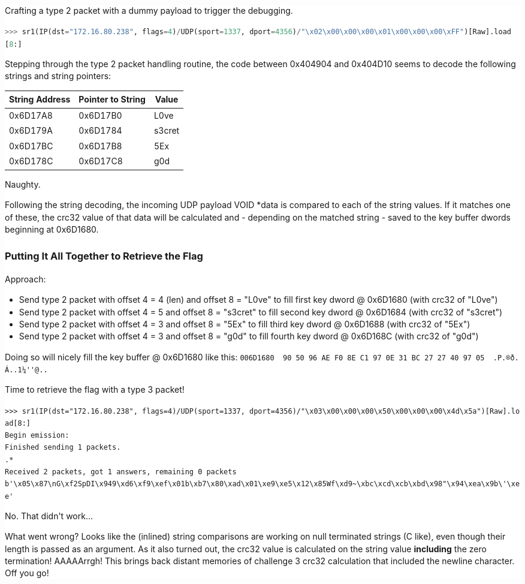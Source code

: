 Crafting a type 2 packet with a dummy payload to trigger the debugging.

```python
>>> sr1(IP(dst="172.16.80.238", flags=4)/UDP(sport=1337, dport=4356)/"\x02\x00\x00\x00\x01\x00\x00\x00\xFF")[Raw].load[8:]
```

Stepping through the type 2 packet handling routine, the code between 0x404904 and 0x404D10 seems to decode the following strings and string pointers:

String Address | Pointer to String | Value
--- | --- | ---
0x6D17A8 | 0x6D17B0 | L0ve
0x6D179A | 0x6D1784 | s3cret
0x6D17BC | 0x6D17B8 | 5Ex
0x6D178C | 0x6D17C8 | g0d

Naughty.

Following the string decoding, the incoming UDP payload VOID *data is compared to each of the string values. If it matches one of these, the crc32 value of that data will be calculated and - depending on the matched string - saved to the key buffer dwords beginning at 0x6D1680.

### Putting It All Together to Retrieve the Flag

Approach:

- Send type 2 packet with offset 4 = 4 (len) and offset 8 = "L0ve" to fill first key dword @ 0x6D1680 (with crc32 of "L0ve")
- Send type 2 packet with offset 4 = 5 and offset 8 = "s3cret" to fill second key dword @ 0x6D1684 (with crc32 of "s3cret")
- Send type 2 packet with offset 4 = 3 and offset 8 = "5Ex" to fill third key dword @ 0x6D1688 (with crc32 of "5Ex")
- Send type 2 packet with offset 4 = 3 and offset 8 = "g0d" to fill fourth key dword @ 0x6D168C (with crc32 of "g0d")

Doing so will nicely fill the key buffer @ 0x6D1680 like this:
`006D1680  90 50 96 AE F0 8E C1 97 0E 31 BC 27 27 40 97 05  .P.®ð.Á..1¼''@..`

Time to retrieve the flag with a type 3 packet!

```txt
>>> sr1(IP(dst="172.16.80.238", flags=4)/UDP(sport=1337, dport=4356)/"\x03\x00\x00\x00\x50\x00\x00\x00\x4d\x5a")[Raw].load[8:]                                         
Begin emission:
Finished sending 1 packets.
.*
Received 2 packets, got 1 answers, remaining 0 packets
b'\x05\x87\nG\xf2SpDI\x949\xd6\xf9\xef\x01b\xb7\x80\xad\x01\xe9\xe5\x12\x85Wf\xd9~\xbc\xcd\xcb\xbd\x98"\x94\xea\x9b\'\xee'
```

No. That didn't work...

What went wrong? Looks like the (inlined) string comparisons are working on null terminated strings (C like), even though their length is passed as an argument.
As it also turned out, the crc32 value is calculated on the string value **including** the zero termination! AAAAArrgh! This brings back distant memories of challenge 3 crc32 calculation that included the newline character. Off you go!
